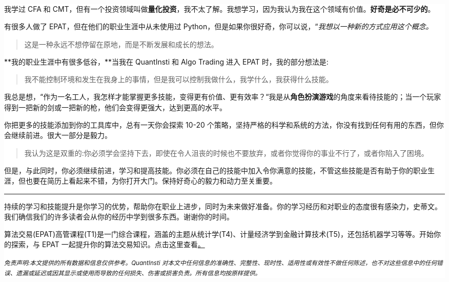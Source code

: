 我学过 CFA 和 CMT，但有一个投资领域叫做**量化投资**，我不太了解。我想学习，因为我认为我在这个领域有价值。**好奇是必不可少的**。

有很多人做了 EPAT，但在他们的职业生涯中从未使用过 Python，但是如果你很好奇，你可以说，“*我想以一种新的方式应用这个概念。*

> 这是一种永远不想停留在原地，而是不断发展和成长的想法。

**我的职业生涯中有很多低谷，**当我在 QuantInsti 和 Algo Trading 进入 EPAT 时，我的部分想法是:

> 我不能控制环境和发生在我身上的事情，但是我可以控制我做什么，我学什么，我获得什么技能。

我总是想，“作为一名工人，我怎样才能掌握更多技能，变得更有价值、更有效率？“我是从**角色扮演游戏**的角度来看待技能的；当一个玩家得到一把新的剑或一把新的枪，他们会变得更强大，达到更高的水平。

你把更多的技能添加到你的工具库中，总有一天你会探索 10-20 个策略，坚持严格的科学和系统的方法，你没有找到任何有用的东西，但你会继续前进。很大一部分是毅力。

> 我认为这是双重的:你必须学会坚持下去，即使在令人沮丧的时候也不要放弃，或者你觉得你的事业不行了，或者你陷入了困境。

但是，与此同时，你必须继续前进，学习和提高技能。你必须在自己的技能中加入令你满意的技能，不管这些技能是否有助于你的职业生涯，但也要在简历上看起来不错，为你打开大门。保持好奇心的毅力和动力至关重要。

* * *

持续的学习和技能提升是你学习的优势，帮助你在职业上进步，同时为未来做好准备。你的学习经历和对职业的态度很有感染力，史蒂文。我们确信我们的许多读者会从你的经历中学到很多东西。谢谢你的时间。

算法交易(EPAT)高管课程(T1)是一门综合课程，涵盖的主题从统计学(T4)、计量经济学到金融计算技术(T5)，还包括机器学习等等。开始你的探索，与 EPAT 一起提升你的算法交易知识。点击这里查看[。](https://www.quantinsti.com/)

*<small>免责声明:本文提供的所有数据和信息仅供参考。QuantInsti 对本文中任何信息的准确性、完整性、现时性、适用性或有效性不做任何陈述，也不对这些信息中的任何错误、遗漏或延迟或因其显示或使用而导致的任何损失、伤害或损害负责。所有信息均按原样提供。</small>*